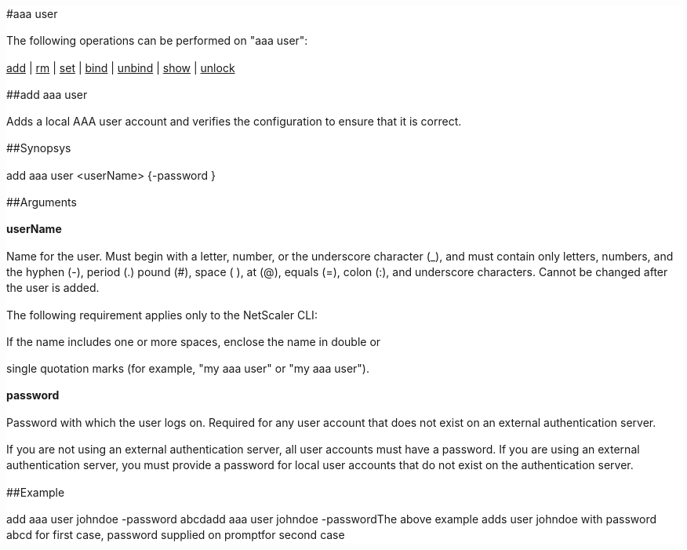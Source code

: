 #aaa user



The following operations can be performed on "aaa user":





[add](#add-aaa-user) | [rm](#rm-aaa-user) | [set](#set-aaa-user) | [bind](#bind-aaa-user) | [unbind](#unbind-aaa-user) | [show](#show-aaa-user) | [unlock](#unlock-aaa-user)



##add aaa user



Adds a local AAA user account and verifies the configuration to ensure that it is correct.





##Synopsys



add aaa user &lt;userName> {-password }





##Arguments



<b>userName</b>

Name for the user. Must begin with a letter, number, or the underscore character (_), and must contain only letters, numbers, and the hyphen (-), period (.) pound (#), space ( ), at (@), equals (=), colon (:), and underscore characters. Cannot be changed after the user is added.

The following requirement applies only to the NetScaler CLI:

If the name includes one or more spaces, enclose the name in double or

single quotation marks (for example, "my aaa user" or "my aaa user").



<b>password</b>

Password with which the user logs on. Required for any user account that does not exist on an external authentication server. 

If you are not using an external authentication server, all user accounts must have a password. If you are using an external authentication server, you must provide a password for local user accounts that do not exist on the authentication server.







##Example



add aaa user johndoe -password abcdadd aaa user johndoe -passwordThe above example adds user johndoe with password abcd for first case, password supplied on promptfor second case
